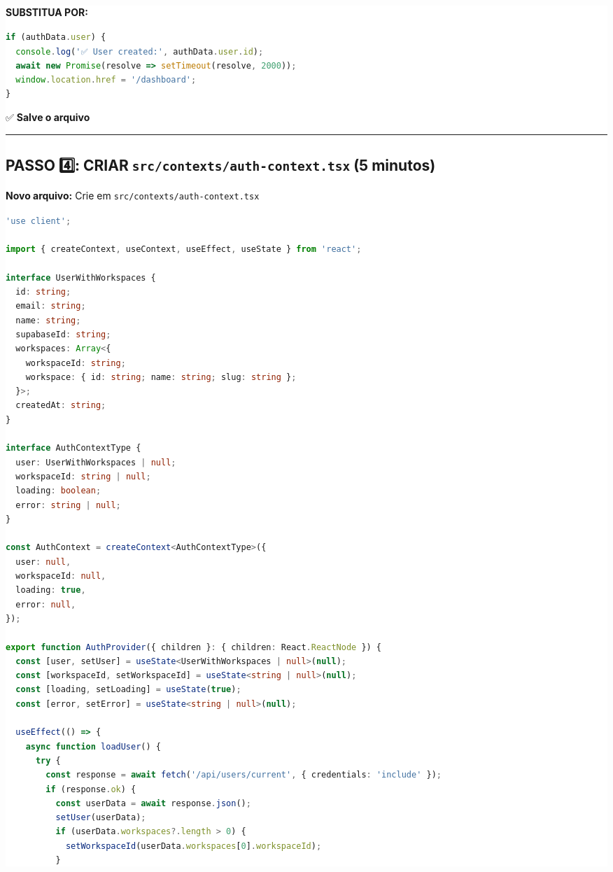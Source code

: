 **SUBSTITUA POR:**
```typescript
if (authData.user) {
  console.log('✅ User created:', authData.user.id);
  await new Promise(resolve => setTimeout(resolve, 2000));
  window.location.href = '/dashboard';
}
```

✅ **Salve o arquivo**

---

## PASSO 4️⃣: CRIAR `src/contexts/auth-context.tsx` (5 minutos)

**Novo arquivo:** Crie em `src/contexts/auth-context.tsx`

```typescript
'use client';

import { createContext, useContext, useEffect, useState } from 'react';

interface UserWithWorkspaces {
  id: string;
  email: string;
  name: string;
  supabaseId: string;
  workspaces: Array<{
    workspaceId: string;
    workspace: { id: string; name: string; slug: string };
  }>;
  createdAt: string;
}

interface AuthContextType {
  user: UserWithWorkspaces | null;
  workspaceId: string | null;
  loading: boolean;
  error: string | null;
}

const AuthContext = createContext<AuthContextType>({
  user: null,
  workspaceId: null,
  loading: true,
  error: null,
});

export function AuthProvider({ children }: { children: React.ReactNode }) {
  const [user, setUser] = useState<UserWithWorkspaces | null>(null);
  const [workspaceId, setWorkspaceId] = useState<string | null>(null);
  const [loading, setLoading] = useState(true);
  const [error, setError] = useState<string | null>(null);

  useEffect(() => {
    async function loadUser() {
      try {
        const response = await fetch('/api/users/current', { credentials: 'include' });
        if (response.ok) {
          const userData = await response.json();
          setUser(userData);
          if (userData.workspaces?.length > 0) {
            setWorkspaceId(userData.workspaces[0].workspaceId);
          }
```